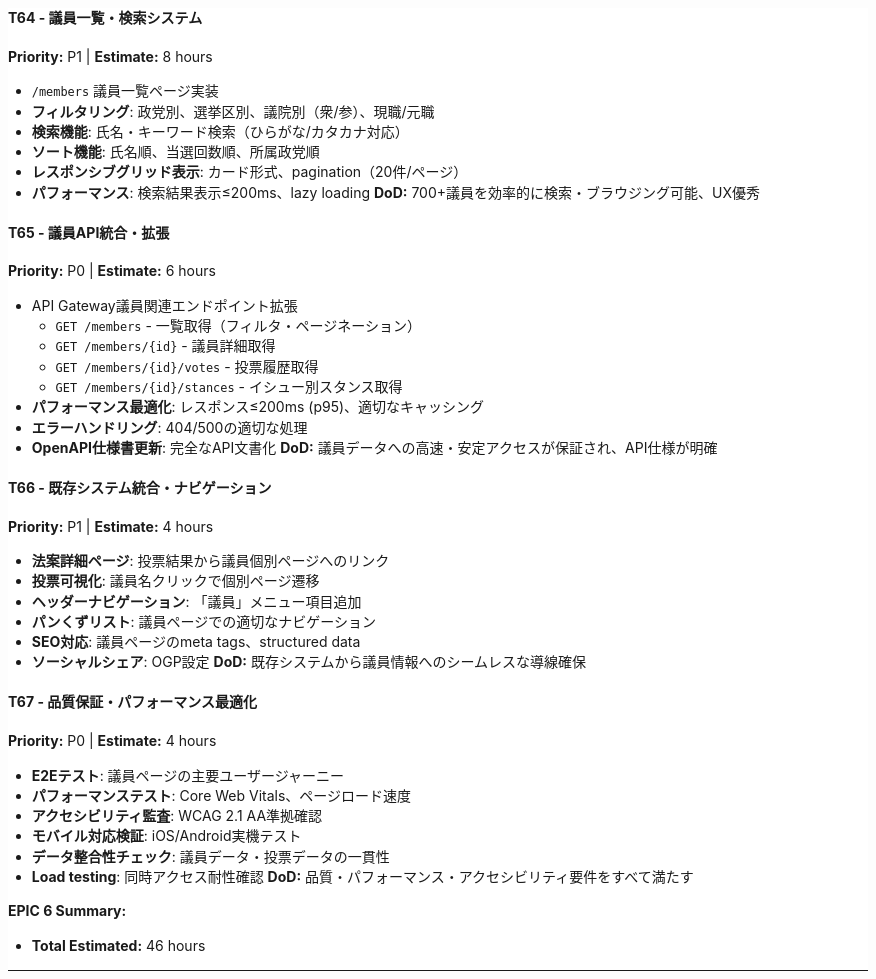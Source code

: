 #### T64 - 議員一覧・検索システム

**Priority:** P1 | **Estimate:** 8 hours

- `/members` 議員一覧ページ実装
- **フィルタリング**: 政党別、選挙区別、議院別（衆/参）、現職/元職
- **検索機能**: 氏名・キーワード検索（ひらがな/カタカナ対応）
- **ソート機能**: 氏名順、当選回数順、所属政党順
- **レスポンシブグリッド表示**: カード形式、pagination（20件/ページ）
- **パフォーマンス**: 検索結果表示≤200ms、lazy loading
  **DoD:** 700+議員を効率的に検索・ブラウジング可能、UX優秀

#### T65 - 議員API統合・拡張

**Priority:** P0 | **Estimate:** 6 hours

- API Gateway議員関連エンドポイント拡張
  - `GET /members` - 一覧取得（フィルタ・ページネーション）
  - `GET /members/{id}` - 議員詳細取得
  - `GET /members/{id}/votes` - 投票履歴取得
  - `GET /members/{id}/stances` - イシュー別スタンス取得
- **パフォーマンス最適化**: レスポンス≤200ms (p95)、適切なキャッシング
- **エラーハンドリング**: 404/500の適切な処理
- **OpenAPI仕様書更新**: 完全なAPI文書化
  **DoD:** 議員データへの高速・安定アクセスが保証され、API仕様が明確

#### T66 - 既存システム統合・ナビゲーション

**Priority:** P1 | **Estimate:** 4 hours

- **法案詳細ページ**: 投票結果から議員個別ページへのリンク
- **投票可視化**: 議員名クリックで個別ページ遷移
- **ヘッダーナビゲーション**: 「議員」メニュー項目追加
- **パンくずリスト**: 議員ページでの適切なナビゲーション
- **SEO対応**: 議員ページのmeta tags、structured data
- **ソーシャルシェア**: OGP設定
  **DoD:** 既存システムから議員情報へのシームレスな導線確保

#### T67 - 品質保証・パフォーマンス最適化

**Priority:** P0 | **Estimate:** 4 hours

- **E2Eテスト**: 議員ページの主要ユーザージャーニー
- **パフォーマンステスト**: Core Web Vitals、ページロード速度
- **アクセシビリティ監査**: WCAG 2.1 AA準拠確認
- **モバイル対応検証**: iOS/Android実機テスト
- **データ整合性チェック**: 議員データ・投票データの一貫性
- **Load testing**: 同時アクセス耐性確認
  **DoD:** 品質・パフォーマンス・アクセシビリティ要件をすべて満たす

**EPIC 6 Summary:**

- **Total Estimated:** 46 hours

---

